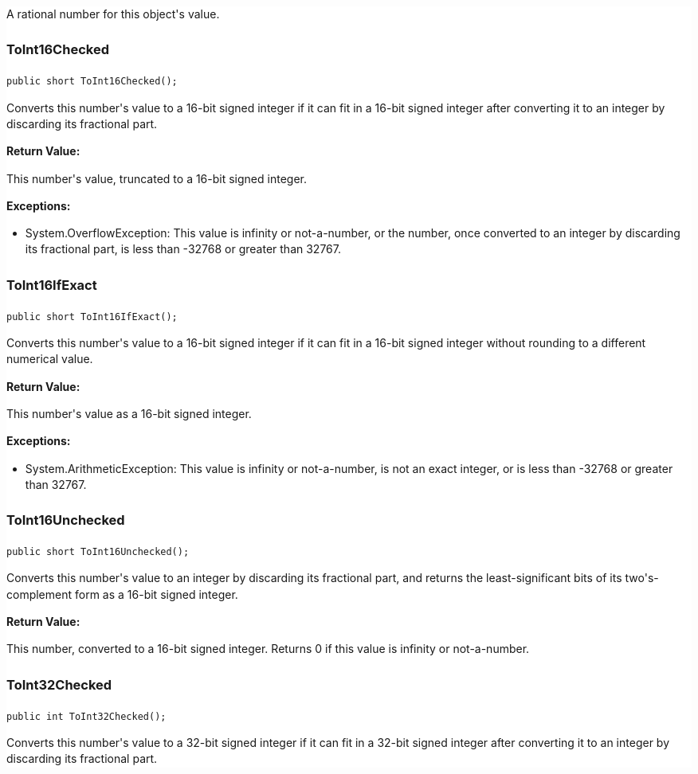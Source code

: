 A rational number for this object's value.

<a id="ToInt16Checked"></a>
### ToInt16Checked

    public short ToInt16Checked();

Converts this number's value to a 16-bit signed integer if it can fit in a 16-bit signed integer after converting it to an integer by discarding its fractional part.

<b>Return Value:</b>

This number's value, truncated to a 16-bit signed integer.

<b>Exceptions:</b>

 * System.OverflowException:
This value is infinity or not-a-number, or the number, once converted to an integer by discarding its fractional part, is less than -32768 or greater than 32767.

<a id="ToInt16IfExact"></a>
### ToInt16IfExact

    public short ToInt16IfExact();

Converts this number's value to a 16-bit signed integer if it can fit in a 16-bit signed integer without rounding to a different numerical value.

<b>Return Value:</b>

This number's value as a 16-bit signed integer.

<b>Exceptions:</b>

 * System.ArithmeticException:
This value is infinity or not-a-number, is not an exact integer, or is less than -32768 or greater than 32767.

<a id="ToInt16Unchecked"></a>
### ToInt16Unchecked

    public short ToInt16Unchecked();

Converts this number's value to an integer by discarding its fractional part, and returns the least-significant bits of its two's-complement form as a 16-bit signed integer.

<b>Return Value:</b>

This number, converted to a 16-bit signed integer. Returns 0 if this value is infinity or not-a-number.

<a id="ToInt32Checked"></a>
### ToInt32Checked

    public int ToInt32Checked();

Converts this number's value to a 32-bit signed integer if it can fit in a 32-bit signed integer after converting it to an integer by discarding its fractional part.
